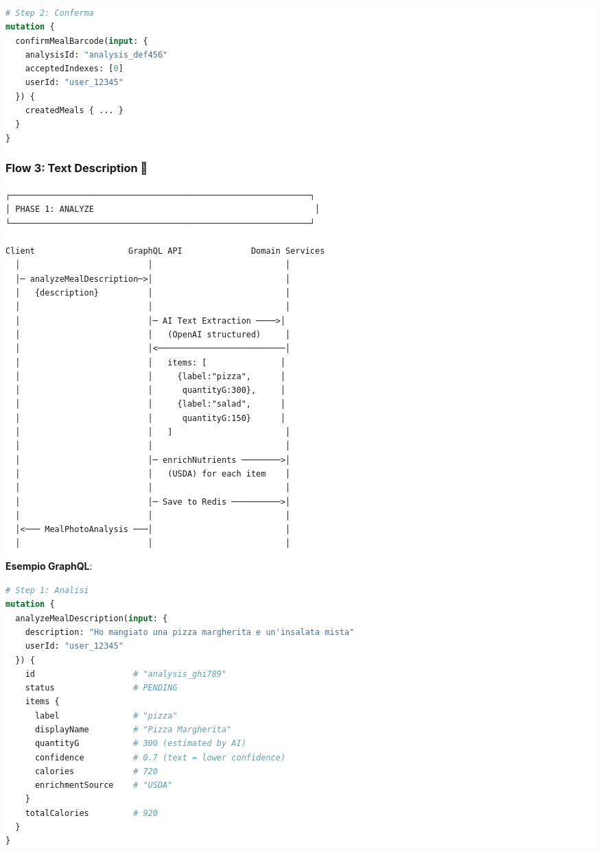 ```graphql
# Step 2: Conferma
mutation {
  confirmMealBarcode(input: {
    analysisId: "analysis_def456"
    acceptedIndexes: [0]
    userId: "user_12345"
  }) {
    createdMeals { ... }
  }
}
```

### Flow 3: Text Description 📝

```
┌─────────────────────────────────────────────────────────────┐
│ PHASE 1: ANALYZE                                             │
└─────────────────────────────────────────────────────────────┘

Client                   GraphQL API              Domain Services
  │                          │                           │
  │─ analyzeMealDescription─>│                           │
  │   {description}          │                           │
  │                          │                           │
  │                          │─ AI Text Extraction ────>│
  │                          │   (OpenAI structured)     │
  │                          │<──────────────────────────│
  │                          │   items: [               │
  │                          │     {label:"pizza",      │
  │                          │      quantityG:300},     │
  │                          │     {label:"salad",      │
  │                          │      quantityG:150}      │
  │                          │   ]                       │
  │                          │                           │
  │                          │─ enrichNutrients ────────>│
  │                          │   (USDA) for each item    │
  │                          │                           │
  │                          │─ Save to Redis ──────────>│
  │                          │                           │
  │<─── MealPhotoAnalysis ───│                           │
  │                          │                           │
```

**Esempio GraphQL**:

```graphql
# Step 1: Analisi
mutation {
  analyzeMealDescription(input: {
    description: "Ho mangiato una pizza margherita e un'insalata mista"
    userId: "user_12345"
  }) {
    id                    # "analysis_ghi789"
    status                # PENDING
    items {
      label               # "pizza"
      displayName         # "Pizza Margherita"
      quantityG           # 300 (estimated by AI)
      confidence          # 0.7 (text = lower confidence)
      calories            # 720
      enrichmentSource    # "USDA"
    }
    totalCalories         # 920
  }
}
```